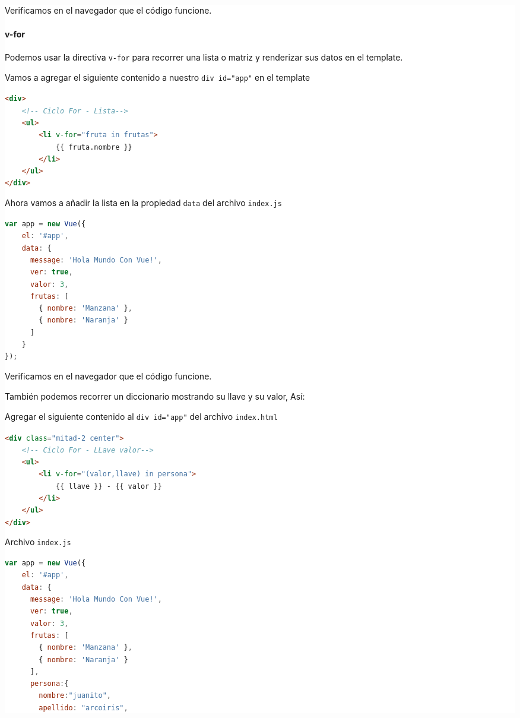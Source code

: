 Verificamos en el navegador que el código funcione.

#### v-for

Podemos usar la directiva `v-for` para recorrer una lista o matriz y renderizar sus datos en el template.

Vamos a agregar el siguiente contenido a nuestro `div id="app"`  en el template

```html
<div>
	<!-- Ciclo For - Lista-->
    <ul>
    	<li v-for="fruta in frutas">
        	{{ fruta.nombre }}
        </li>
	</ul>
</div>
```

Ahora vamos a añadir la lista en la propiedad `data` del archivo `index.js`

```javascript
var app = new Vue({
    el: '#app',
    data: {
      message: 'Hola Mundo Con Vue!',
      ver: true,
      valor: 3,
      frutas: [
        { nombre: 'Manzana' },
        { nombre: 'Naranja' }
      ]
    }
});
```

Verificamos en el navegador que el código funcione.

También podemos recorrer un diccionario mostrando su llave y su valor, Así:

Agregar el siguiente contenido al `div id="app"` del archivo `index.html`

```html
<div class="mitad-2 center">
	<!-- Ciclo For - LLave valor-->
    <ul>
    	<li v-for="(valor,llave) in persona">
        	{{ llave }} - {{ valor }}
        </li>
    </ul>
</div>
```

Archivo `index.js`

```javascript
var app = new Vue({
    el: '#app',
    data: {
      message: 'Hola Mundo Con Vue!',
      ver: true,
      valor: 3,
      frutas: [
        { nombre: 'Manzana' },
        { nombre: 'Naranja' }
      ],
      persona:{
        nombre:"juanito",
        apellido: "arcoiris",
```